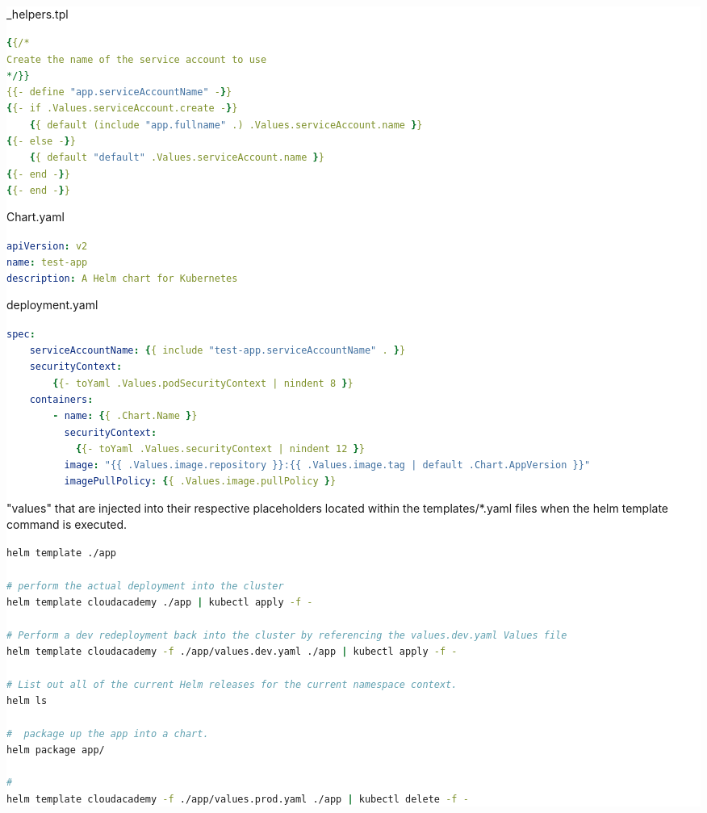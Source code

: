 _helpers.tpl
```yml
{{/*
Create the name of the service account to use
*/}}
{{- define "app.serviceAccountName" -}}
{{- if .Values.serviceAccount.create -}}
    {{ default (include "app.fullname" .) .Values.serviceAccount.name }}
{{- else -}}
    {{ default "default" .Values.serviceAccount.name }}
{{- end -}}
{{- end -}}
```

Chart.yaml
```yml
apiVersion: v2
name: test-app
description: A Helm chart for Kubernetes
```

deployment.yaml
```yml
spec:
    serviceAccountName: {{ include "test-app.serviceAccountName" . }}
    securityContext:
        {{- toYaml .Values.podSecurityContext | nindent 8 }}
    containers:
        - name: {{ .Chart.Name }}
          securityContext:
            {{- toYaml .Values.securityContext | nindent 12 }}
          image: "{{ .Values.image.repository }}:{{ .Values.image.tag | default .Chart.AppVersion }}"
          imagePullPolicy: {{ .Values.image.pullPolicy }}
```

"values" that are injected into their respective placeholders located within the templates/*.yaml files when the helm template command is executed.


```bash
helm template ./app

# perform the actual deployment into the cluster
helm template cloudacademy ./app | kubectl apply -f -

# Perform a dev redeployment back into the cluster by referencing the values.dev.yaml Values file
helm template cloudacademy -f ./app/values.dev.yaml ./app | kubectl apply -f -

# List out all of the current Helm releases for the current namespace context.
helm ls 

#  package up the app into a chart.
helm package app/

# 
helm template cloudacademy -f ./app/values.prod.yaml ./app | kubectl delete -f - 
```
